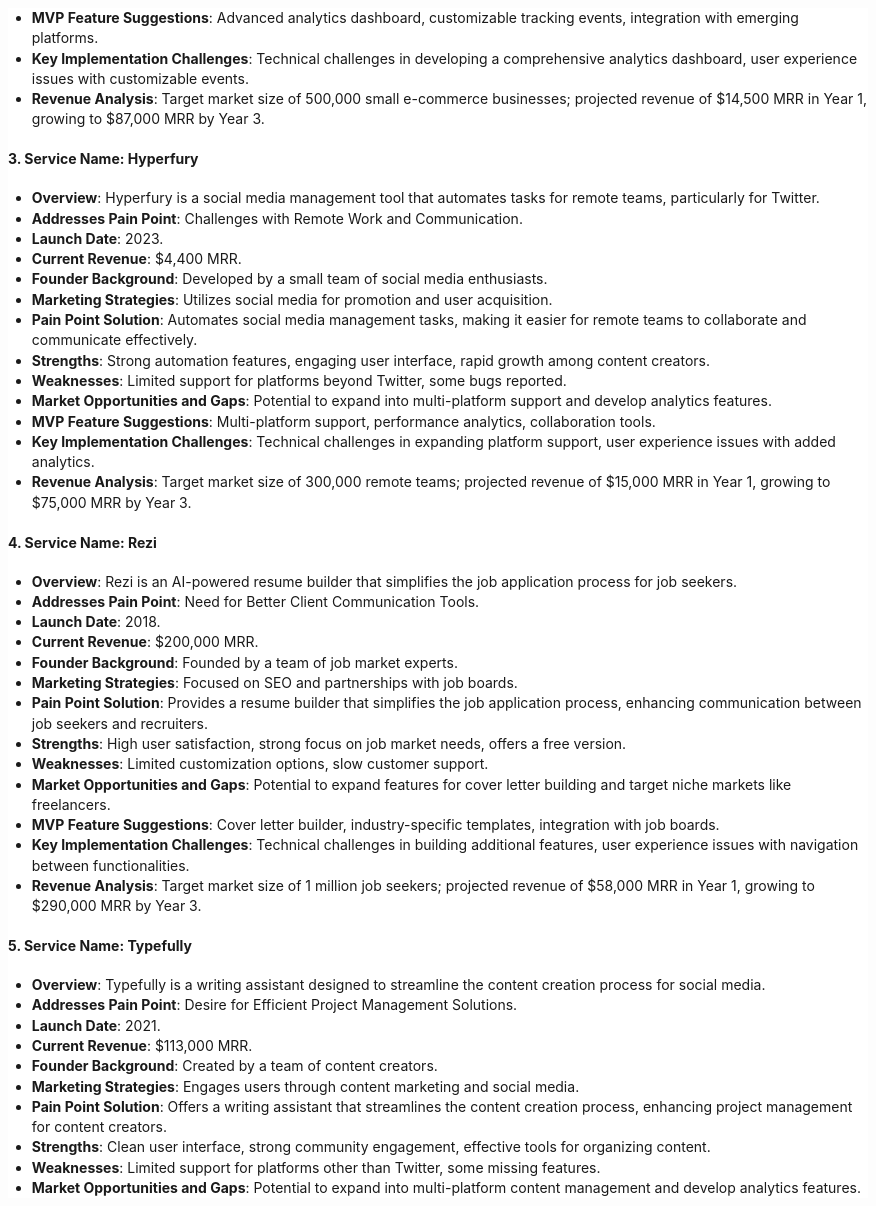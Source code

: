    - **MVP Feature Suggestions**: Advanced analytics dashboard, customizable tracking events, integration with emerging platforms.
   - **Key Implementation Challenges**: Technical challenges in developing a comprehensive analytics dashboard, user experience issues with customizable events.
   - **Revenue Analysis**: Target market size of 500,000 small e-commerce businesses; projected revenue of $14,500 MRR in Year 1, growing to $87,000 MRR by Year 3.

#### 3. **Service Name**: Hyperfury
   - **Overview**: Hyperfury is a social media management tool that automates tasks for remote teams, particularly for Twitter.
   - **Addresses Pain Point**: Challenges with Remote Work and Communication.
   - **Launch Date**: 2023.
   - **Current Revenue**: $4,400 MRR.
   - **Founder Background**: Developed by a small team of social media enthusiasts.
   - **Marketing Strategies**: Utilizes social media for promotion and user acquisition.
   - **Pain Point Solution**: Automates social media management tasks, making it easier for remote teams to collaborate and communicate effectively.
   - **Strengths**: Strong automation features, engaging user interface, rapid growth among content creators.
   - **Weaknesses**: Limited support for platforms beyond Twitter, some bugs reported.
   - **Market Opportunities and Gaps**: Potential to expand into multi-platform support and develop analytics features.
   - **MVP Feature Suggestions**: Multi-platform support, performance analytics, collaboration tools.
   - **Key Implementation Challenges**: Technical challenges in expanding platform support, user experience issues with added analytics.
   - **Revenue Analysis**: Target market size of 300,000 remote teams; projected revenue of $15,000 MRR in Year 1, growing to $75,000 MRR by Year 3.

#### 4. **Service Name**: Rezi
   - **Overview**: Rezi is an AI-powered resume builder that simplifies the job application process for job seekers.
   - **Addresses Pain Point**: Need for Better Client Communication Tools.
   - **Launch Date**: 2018.
   - **Current Revenue**: $200,000 MRR.
   - **Founder Background**: Founded by a team of job market experts.
   - **Marketing Strategies**: Focused on SEO and partnerships with job boards.
   - **Pain Point Solution**: Provides a resume builder that simplifies the job application process, enhancing communication between job seekers and recruiters.
   - **Strengths**: High user satisfaction, strong focus on job market needs, offers a free version.
   - **Weaknesses**: Limited customization options, slow customer support.
   - **Market Opportunities and Gaps**: Potential to expand features for cover letter building and target niche markets like freelancers.
   - **MVP Feature Suggestions**: Cover letter builder, industry-specific templates, integration with job boards.
   - **Key Implementation Challenges**: Technical challenges in building additional features, user experience issues with navigation between functionalities.
   - **Revenue Analysis**: Target market size of 1 million job seekers; projected revenue of $58,000 MRR in Year 1, growing to $290,000 MRR by Year 3.

#### 5. **Service Name**: Typefully
   - **Overview**: Typefully is a writing assistant designed to streamline the content creation process for social media.
   - **Addresses Pain Point**: Desire for Efficient Project Management Solutions.
   - **Launch Date**: 2021.
   - **Current Revenue**: $113,000 MRR.
   - **Founder Background**: Created by a team of content creators.
   - **Marketing Strategies**: Engages users through content marketing and social media.
   - **Pain Point Solution**: Offers a writing assistant that streamlines the content creation process, enhancing project management for content creators.
   - **Strengths**: Clean user interface, strong community engagement, effective tools for organizing content.
   - **Weaknesses**: Limited support for platforms other than Twitter, some missing features.
   - **Market Opportunities and Gaps**: Potential to expand into multi-platform content management and develop analytics features.